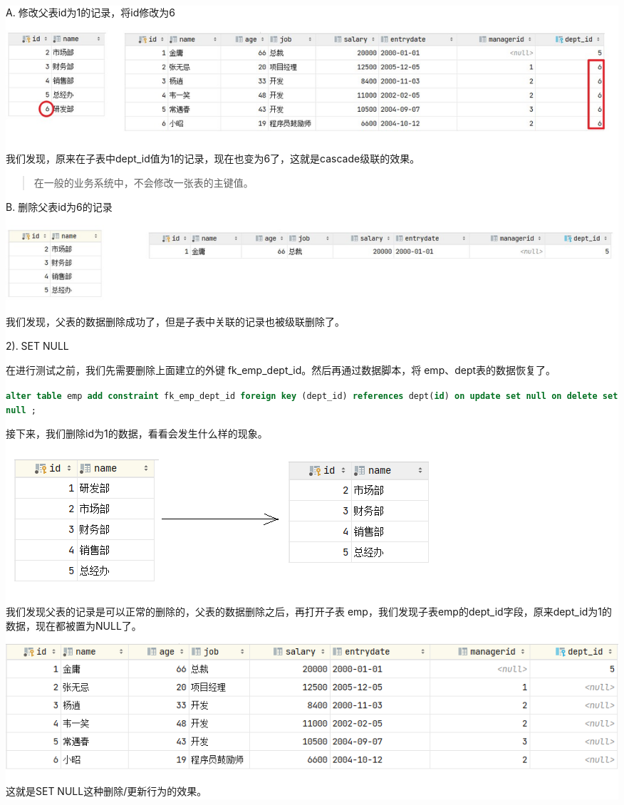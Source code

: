 

A. 修改父表id为1的记录，将id修改为6

![](./assets/202210091254580.jpeg)

我们发现，原来在子表中dept_id值为1的记录，现在也变为6了，这就是cascade级联的效果。

> 在一般的业务系统中，不会修改一张表的主键值。

B. 删除父表id为6的记录

![](./assets/202210091254771.jpeg)

我们发现，父表的数据删除成功了，但是子表中关联的记录也被级联删除了。

2). SET NULL

在进行测试之前，我们先需要删除上面建立的外键 fk_emp_dept_id。然后再通过数据脚本，将 emp、dept表的数据恢复了。

```sql
alter table emp add constraint fk_emp_dept_id foreign key (dept_id) references dept(id) on update set null on delete set null ;
```



接下来，我们删除id为1的数据，看看会发生什么样的现象。

![](./assets/202210091256981.png)

我们发现父表的记录是可以正常的删除的，父表的数据删除之后，再打开子表 emp，我们发现子表emp的dept_id字段，原来dept_id为1的数据，现在都被置为NULL了。

![](./assets/202210091257125.png)

这就是SET NULL这种删除/更新行为的效果。